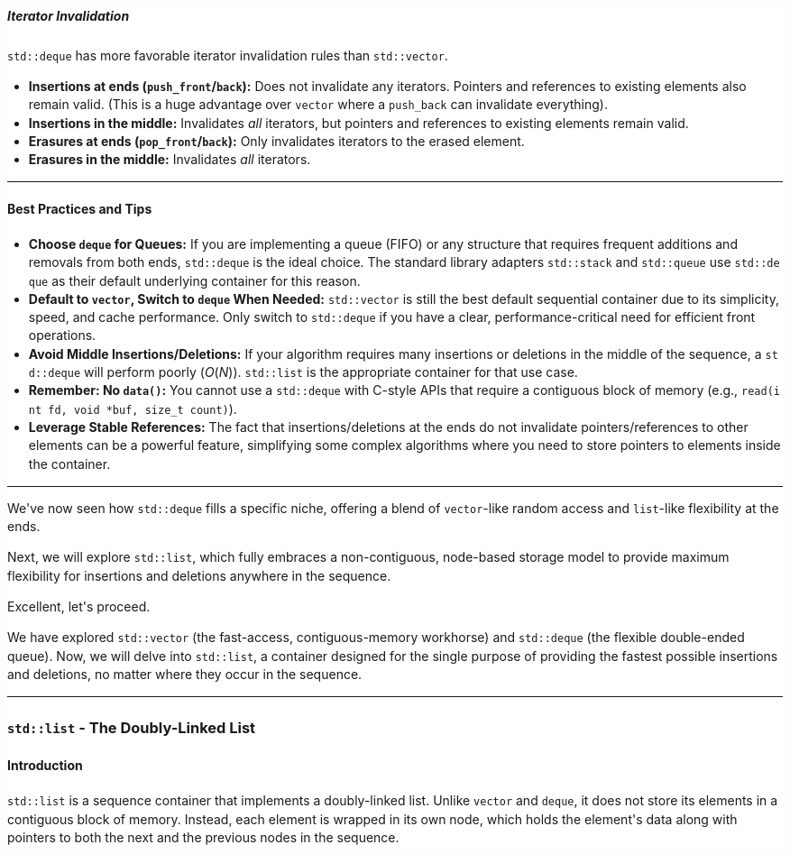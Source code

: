 ##### Iterator Invalidation

`std::deque` has more favorable iterator invalidation rules than `std::vector`.

  * **Insertions at ends (`push_front`/`back`):** Does not invalidate any iterators. Pointers and references to existing elements also remain valid. (This is a huge advantage over `vector` where a `push_back` can invalidate everything).
  * **Insertions in the middle:** Invalidates *all* iterators, but pointers and references to existing elements remain valid.
  * **Erasures at ends (`pop_front`/`back`):** Only invalidates iterators to the erased element.
  * **Erasures in the middle:** Invalidates *all* iterators.

-----

#### Best Practices and Tips

  * **Choose `deque` for Queues:** If you are implementing a queue (FIFO) or any structure that requires frequent additions and removals from both ends, `std::deque` is the ideal choice. The standard library adapters `std::stack` and `std::queue` use `std::deque` as their default underlying container for this reason.
  * **Default to `vector`, Switch to `deque` When Needed:** `std::vector` is still the best default sequential container due to its simplicity, speed, and cache performance. Only switch to `std::deque` if you have a clear, performance-critical need for efficient front operations.
  * **Avoid Middle Insertions/Deletions:** If your algorithm requires many insertions or deletions in the middle of the sequence, a `std::deque` will perform poorly ($O(N)$). `std::list` is the appropriate container for that use case.
  * **Remember: No `data()`:** You cannot use a `std::deque` with C-style APIs that require a contiguous block of memory (e.g., `read(int fd, void *buf, size_t count)`).
  * **Leverage Stable References:** The fact that insertions/deletions at the ends do not invalidate pointers/references to other elements can be a powerful feature, simplifying some complex algorithms where you need to store pointers to elements inside the container.

-----

We've now seen how `std::deque` fills a specific niche, offering a blend of `vector`-like random access and `list`-like flexibility at the ends.

Next, we will explore `std::list`, which fully embraces a non-contiguous, node-based storage model to provide maximum flexibility for insertions and deletions anywhere in the sequence.

Excellent, let's proceed.

We have explored `std::vector` (the fast-access, contiguous-memory workhorse) and `std::deque` (the flexible double-ended queue). Now, we will delve into `std::list`, a container designed for the single purpose of providing the fastest possible insertions and deletions, no matter where they occur in the sequence.

-----

### `std::list` - The Doubly-Linked List

#### Introduction

`std::list` is a sequence container that implements a doubly-linked list. Unlike `vector` and `deque`, it does not store its elements in a contiguous block of memory. Instead, each element is wrapped in its own node, which holds the element's data along with pointers to both the next and the previous nodes in the sequence.
